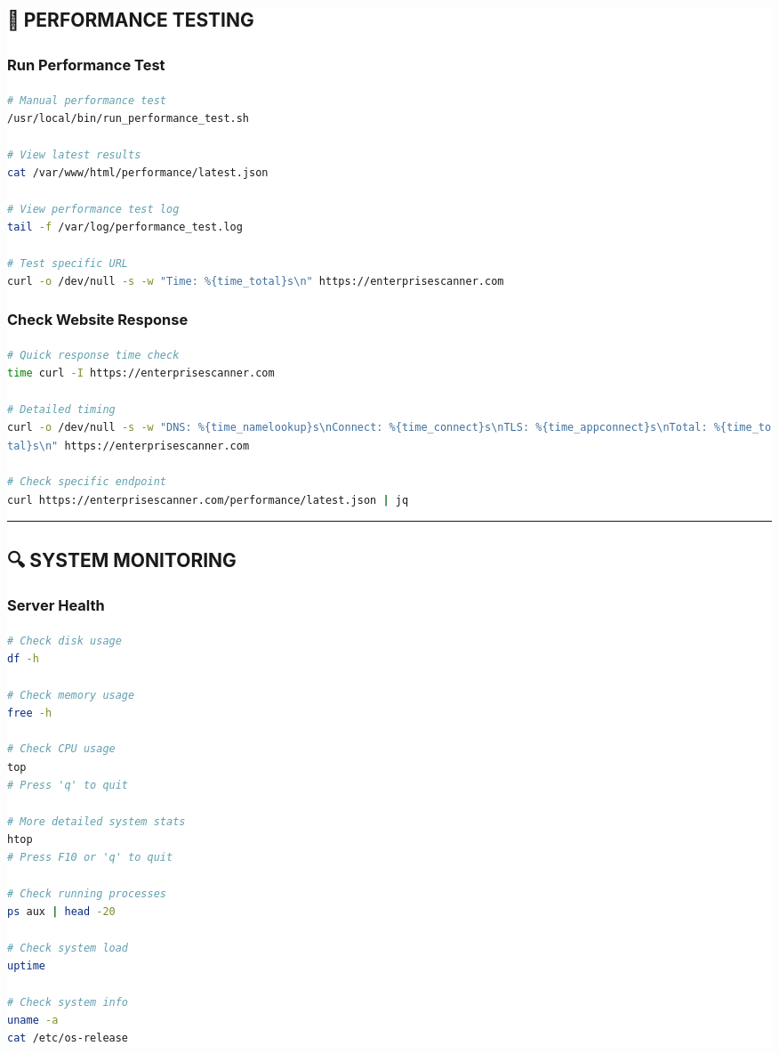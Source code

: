 
## 🎯 PERFORMANCE TESTING

### Run Performance Test
```bash
# Manual performance test
/usr/local/bin/run_performance_test.sh

# View latest results
cat /var/www/html/performance/latest.json

# View performance test log
tail -f /var/log/performance_test.log

# Test specific URL
curl -o /dev/null -s -w "Time: %{time_total}s\n" https://enterprisescanner.com
```

### Check Website Response
```bash
# Quick response time check
time curl -I https://enterprisescanner.com

# Detailed timing
curl -o /dev/null -s -w "DNS: %{time_namelookup}s\nConnect: %{time_connect}s\nTLS: %{time_appconnect}s\nTotal: %{time_total}s\n" https://enterprisescanner.com

# Check specific endpoint
curl https://enterprisescanner.com/performance/latest.json | jq
```

---

## 🔍 SYSTEM MONITORING

### Server Health
```bash
# Check disk usage
df -h

# Check memory usage
free -h

# Check CPU usage
top
# Press 'q' to quit

# More detailed system stats
htop
# Press F10 or 'q' to quit

# Check running processes
ps aux | head -20

# Check system load
uptime

# Check system info
uname -a
cat /etc/os-release
```
